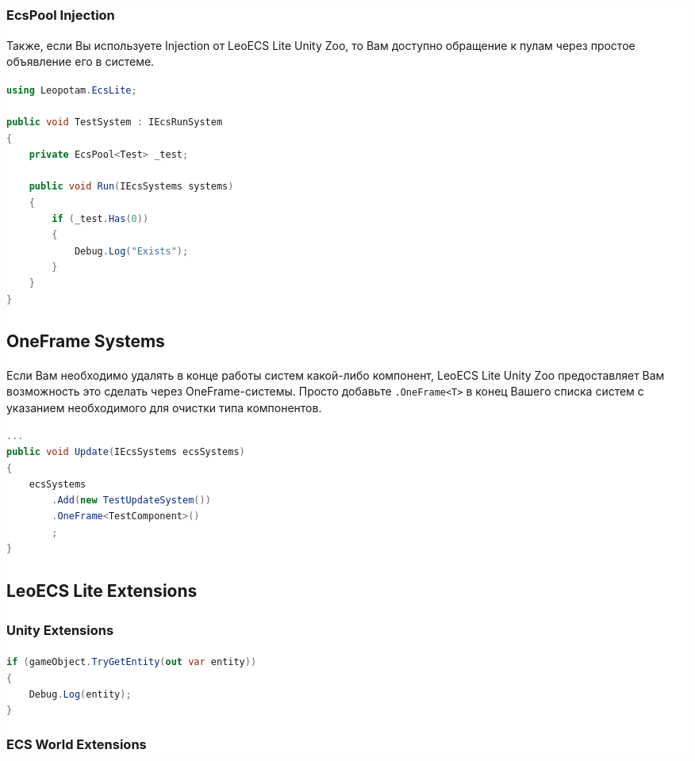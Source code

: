 ### EcsPool Injection

Также, если Вы используете Injection от LeoECS Lite Unity Zoo, то Вам доступно обращение к пулам через простое объявление его в системе.

```csharp
using Leopotam.EcsLite;

public void TestSystem : IEcsRunSystem
{
    private EcsPool<Test> _test;
    
    public void Run(IEcsSystems systems)
    {
        if (_test.Has(0))
        {
            Debug.Log("Exists");
        }
    }
}
```

## OneFrame Systems

Если Вам необходимо удалять в конце работы систем какой-либо компонент, LeoECS Lite Unity Zoo предоставляет Вам возможность это сделать через OneFrame-системы. 
Просто добавьте `.OneFrame<T>` в конец Вашего списка систем с указанием необходимого для очистки типа компонентов.

```csharp
...
public void Update(IEcsSystems ecsSystems)
{
    ecsSystems
        .Add(new TestUpdateSystem())
        .OneFrame<TestComponent>()
        ;
}
```

## LeoECS Lite Extensions

### Unity Extensions

```csharp
if (gameObject.TryGetEntity(out var entity))
{
    Debug.Log(entity);
}
```

### ECS World Extensions
